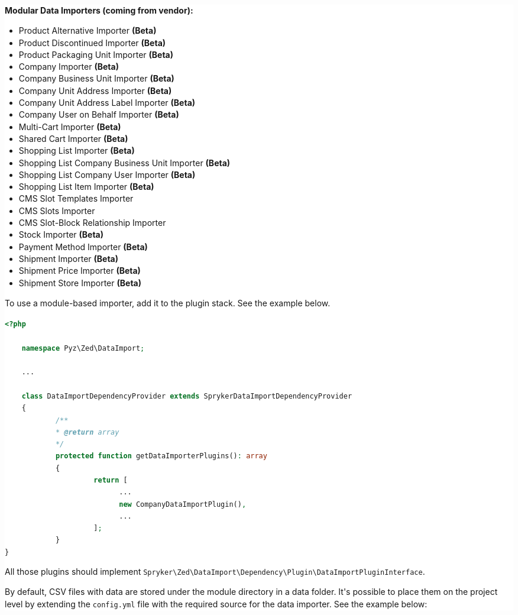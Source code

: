 **Modular Data Importers (coming from vendor):**

* Product Alternative Importer **(Beta)**
* Product Discontinued Importer **(Beta)**
* Product Packaging Unit Importer **(Beta)**
* Company Importer **(Beta)**
* Company Business Unit Importer **(Beta)**
* Company Unit Address Importer **(Beta)**
* Company Unit Address Label Importer **(Beta)**
* Company User on Behalf Importer **(Beta)**
* Multi-Cart Importer **(Beta)**
* Shared Cart Importer **(Beta)**
* Shopping List Importer **(Beta)**
* Shopping List Company Business Unit Importer **(Beta)**
* Shopping List Company User Importer **(Beta)**
* Shopping List Item Importer **(Beta)**
* CMS Slot Templates Importer
* CMS Slots Importer
* CMS Slot-Block Relationship Importer
* Stock Importer **(Beta)**
* Payment Method Importer **(Beta)**
* Shipment Importer **(Beta)**
* Shipment Price Importer **(Beta)**
* Shipment Store Importer **(Beta)**

To use a module-based importer, add it to the plugin stack. See the example below.

```php
<?php
	
	namespace Pyz\Zed\DataImport;
			
	...
			
	class DataImportDependencyProvider extends SprykerDataImportDependencyProvider
	{
			/**
			* @return array
			*/
			protected function getDataImporterPlugins(): array
			{
					 return [
						   ...
						   new CompanyDataImportPlugin(),
						   ...
					 ];
			}
}
 ```

All those plugins should implement `Spryker\Zed\DataImport\Dependency\Plugin\DataImportPluginInterface`.

By default, CSV files with data are stored under the module directory in a data folder. It's possible to place them on the project level by extending the `config.yml` file with the required source for the data importer. See the example below:
